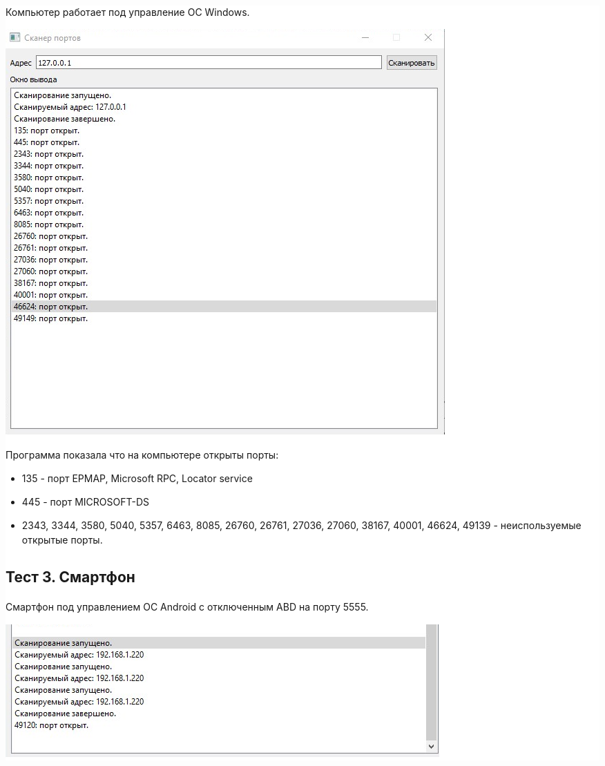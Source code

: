 Компьютер работает под управление ОС Windows.

![Результат работы программы](./files/screenshot.png)

Программа показала что на компьютере открыты порты:

* 135 - порт EPMAP, Microsoft RPC, Locator service

* 445 - порт MICROSOFT-DS

* 2343, 3344, 3580, 5040, 5357, 6463, 8085, 26760, 26761, 27036, 27060, 38167, 40001, 46624, 49139 - неиспользуемые открытые порты.

## Тест 3. Смартфон

Смартфон под управлением ОС Android с отключенным ABD на порту 5555.

![Результат работы программы](./files/screenshot3.png)
